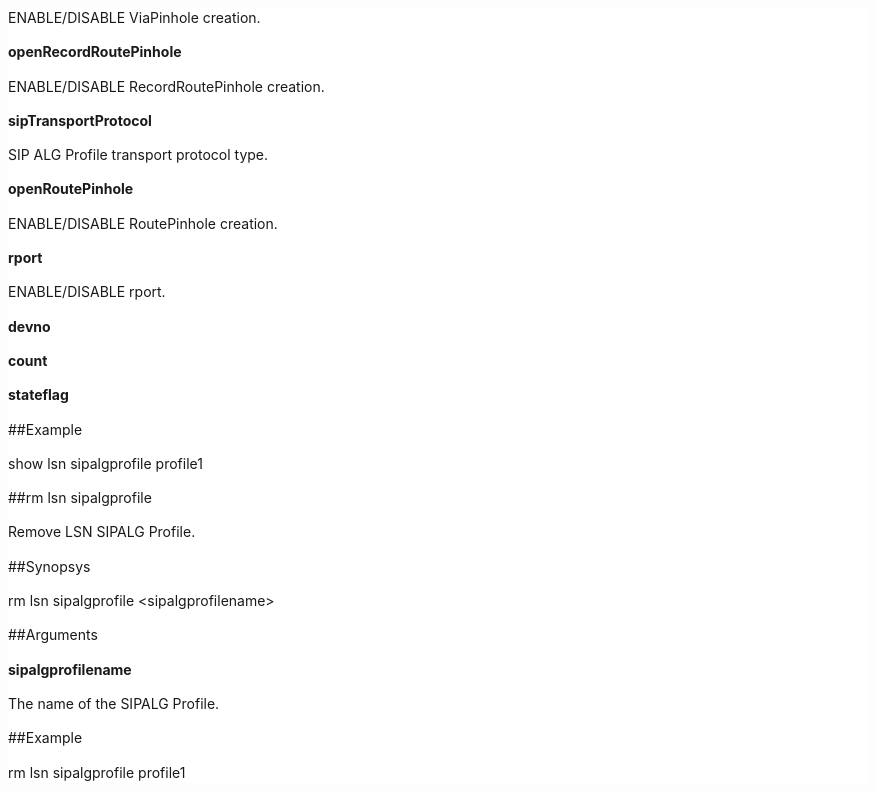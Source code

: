 ENABLE/DISABLE ViaPinhole creation.



<b>openRecordRoutePinhole</b>

ENABLE/DISABLE RecordRoutePinhole creation.



<b>sipTransportProtocol</b>

SIP ALG Profile transport protocol type.



<b>openRoutePinhole</b>

ENABLE/DISABLE RoutePinhole creation.



<b>rport</b>

ENABLE/DISABLE rport.



<b>devno</b>



<b>count</b>



<b>stateflag</b>







##Example



show lsn sipalgprofile profile1



##rm lsn sipalgprofile



Remove LSN SIPALG Profile.





##Synopsys



rm lsn sipalgprofile &lt;sipalgprofilename>





##Arguments



<b>sipalgprofilename</b>

The name of the SIPALG Profile.







##Example



rm lsn sipalgprofile profile1 



